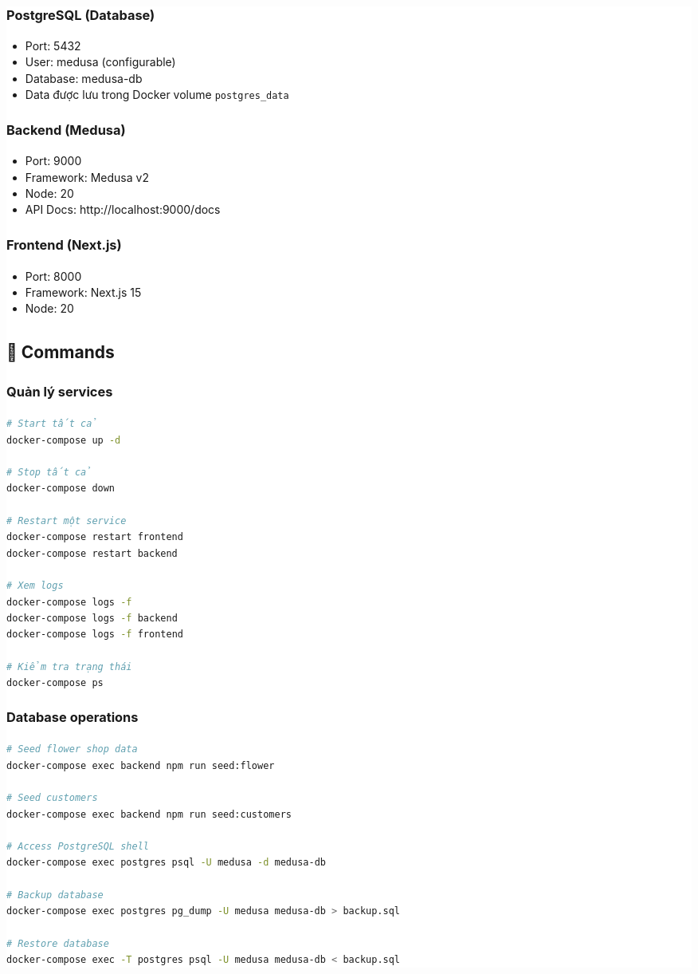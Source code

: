 ### PostgreSQL (Database)
- Port: 5432
- User: medusa (configurable)
- Database: medusa-db
- Data được lưu trong Docker volume `postgres_data`

### Backend (Medusa)
- Port: 9000
- Framework: Medusa v2
- Node: 20
- API Docs: http://localhost:9000/docs

### Frontend (Next.js)
- Port: 8000
- Framework: Next.js 15
- Node: 20

## 🔧 Commands

### Quản lý services

```bash
# Start tất cả
docker-compose up -d

# Stop tất cả
docker-compose down

# Restart một service
docker-compose restart frontend
docker-compose restart backend

# Xem logs
docker-compose logs -f
docker-compose logs -f backend
docker-compose logs -f frontend

# Kiểm tra trạng thái
docker-compose ps
```

### Database operations

```bash
# Seed flower shop data
docker-compose exec backend npm run seed:flower

# Seed customers
docker-compose exec backend npm run seed:customers

# Access PostgreSQL shell
docker-compose exec postgres psql -U medusa -d medusa-db

# Backup database
docker-compose exec postgres pg_dump -U medusa medusa-db > backup.sql

# Restore database
docker-compose exec -T postgres psql -U medusa medusa-db < backup.sql
```
